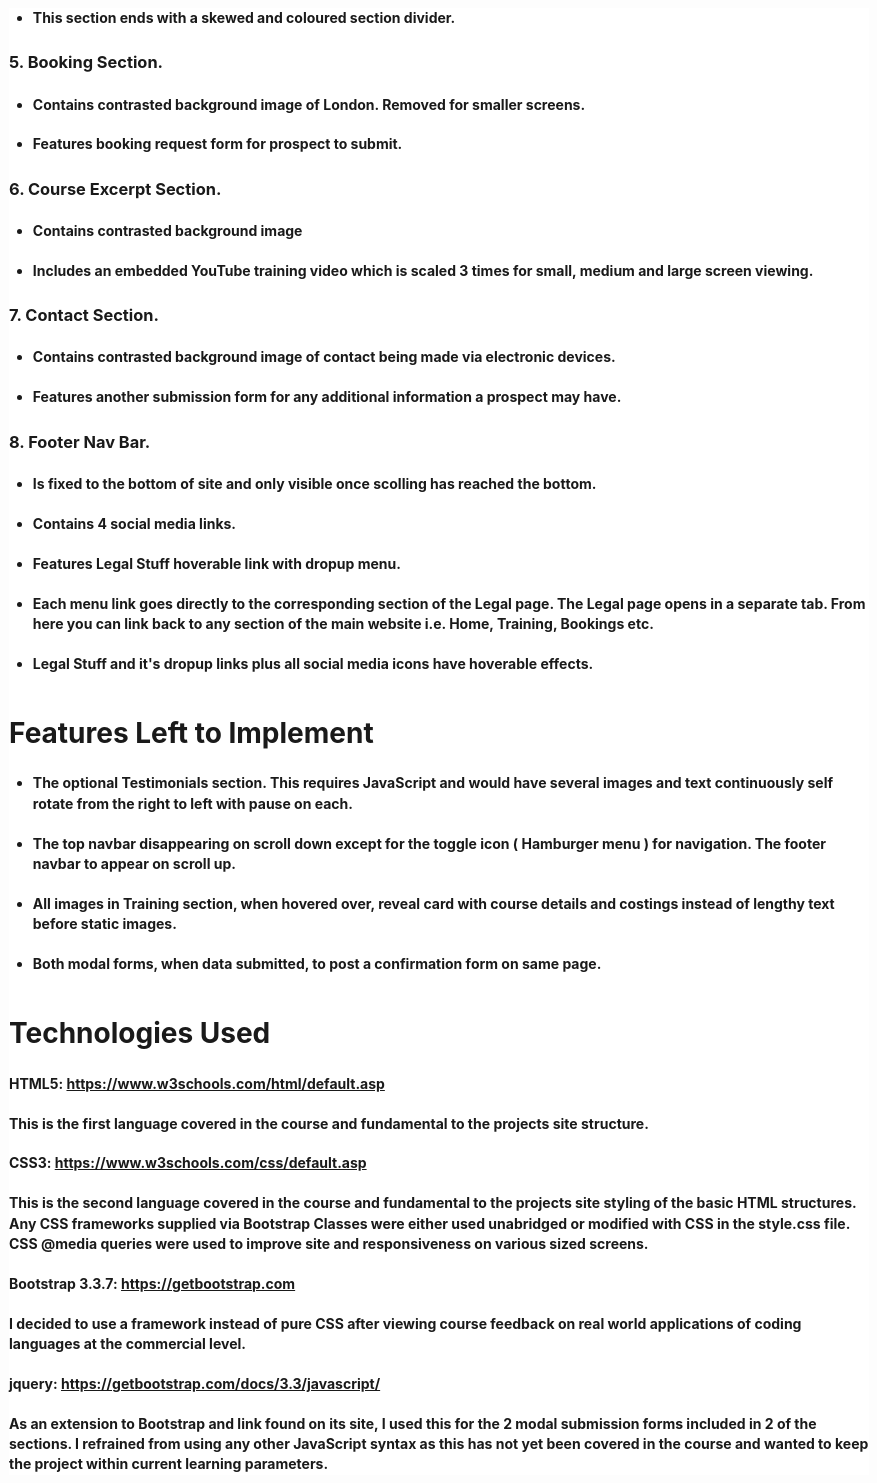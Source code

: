    - #### This section ends with a skewed and coloured section divider.
### 5. Booking Section.
   - #### Contains contrasted background image of London. Removed for smaller screens.
   - #### Features booking request form for prospect to submit.
### 6. Course Excerpt Section.
   - #### Contains contrasted background image 
   - #### Includes an embedded YouTube training video which is scaled 3 times for small, medium and large screen viewing.
### 7. Contact Section.
   - ####  Contains contrasted background image of contact being made via electronic devices.
   - #### Features another submission form for any additional information a prospect may have.
### 8. Footer Nav Bar.
   - #### Is fixed to the bottom of site and only visible once scolling has reached the bottom. 
   - #### Contains 4 social media links.
   - #### Features Legal Stuff hoverable link with dropup menu.
   - #### Each menu link goes directly to the corresponding section of the Legal page. The Legal page opens in a separate tab. From here you can link back to any section of the main website i.e. Home, Training, Bookings etc.
   - #### Legal Stuff and it's dropup links plus all social media icons have hoverable effects.

# Features Left to Implement

   - #### The optional Testimonials section. This requires JavaScript and would have several images and text continuously self rotate from the right to left with pause on each.
   - #### The top navbar disappearing on scroll down except for the toggle icon ( Hamburger menu ) for navigation. The footer navbar to appear on scroll up.
   - #### All images in Training section, when hovered over, reveal card with course details and costings instead of lengthy text before static images.
   - #### Both modal forms, when data submitted, to post a confirmation form on same page.

# Technologies Used
#### HTML5:  <https://www.w3schools.com/html/default.asp>  
#### This is the first language covered in the course and fundamental to the projects site structure. 
#### CSS3: <https://www.w3schools.com/css/default.asp>
#### This is the second language covered in the course and fundamental to the projects site styling of the basic HTML structures. Any CSS frameworks supplied via Bootstrap Classes were either used unabridged or modified with CSS in the style.css file. CSS @media queries were used to improve site and responsiveness on various sized screens.
#### Bootstrap 3.3.7: <https://getbootstrap.com>
#### I decided to use a framework instead of pure CSS after viewing course feedback on real world applications of coding languages at the commercial level.
#### jquery: <https://getbootstrap.com/docs/3.3/javascript/>
#### As an extension to Bootstrap and link found on its site, I used this for the 2 modal submission forms included in 2 of the sections. I refrained from using any other JavaScript syntax as this has not yet been covered in the course and wanted to keep the project within current learning parameters.

